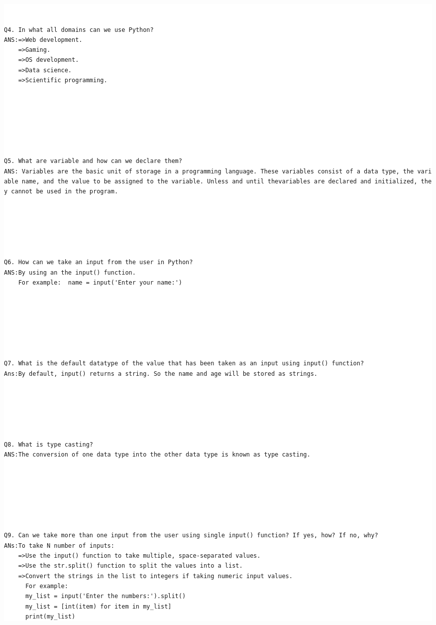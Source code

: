 ```


Q4. In what all domains can we use Python?
ANS:=>Web development.
    =>Gaming.
    =>OS development.
    =>Data science.
    =>Scientific programming.







Q5. What are variable and how can we declare them?
ANS: Variables are the basic unit of storage in a programming language. These variables consist of a data type, the variable name, and the value to be assigned to the variable. Unless and until thevariables are declared and initialized, they cannot be used in the program.






Q6. How can we take an input from the user in Python?
ANS:By using an the input() function.
    For example:  name = input('Enter your name:') 
     
     
     
     
     
     

Q7. What is the default datatype of the value that has been taken as an input using input() function?
Ans:By default, input() returns a string. So the name and age will be stored as strings.






Q8. What is type casting?
ANS:The conversion of one data type into the other data type is known as type casting.







Q9. Can we take more than one input from the user using single input() function? If yes, how? If no, why?
ANs:To take N number of inputs:
    =>Use the input() function to take multiple, space-separated values.
    =>Use the str.split() function to split the values into a list.
    =>Convert the strings in the list to integers if taking numeric input values.
      For example:  
      my_list = input('Enter the numbers:').split()
      my_list = [int(item) for item in my_list]
      print(my_list)
```